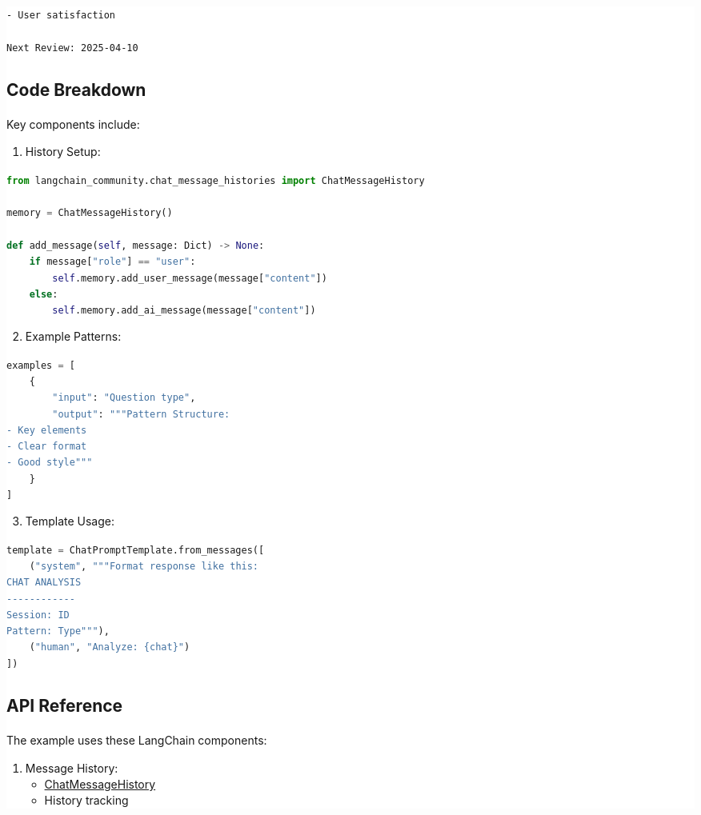 ```
- User satisfaction

Next Review: 2025-04-10
```

## Code Breakdown

Key components include:

1. History Setup:
```python
from langchain_community.chat_message_histories import ChatMessageHistory

memory = ChatMessageHistory()

def add_message(self, message: Dict) -> None:
    if message["role"] == "user":
        self.memory.add_user_message(message["content"])
    else:
        self.memory.add_ai_message(message["content"])
```

2. Example Patterns:
```python
examples = [
    {
        "input": "Question type",
        "output": """Pattern Structure:
- Key elements
- Clear format
- Good style"""
    }
]
```

3. Template Usage:
```python
template = ChatPromptTemplate.from_messages([
    ("system", """Format response like this:
CHAT ANALYSIS
------------
Session: ID
Pattern: Type"""),
    ("human", "Analyze: {chat}")
])
```

## API Reference

The example uses these LangChain components:

1. Message History:
   - [ChatMessageHistory](https://api.python.langchain.com/en/latest/chat_message_histories/langchain_community.chat_message_histories.in_memory.ChatMessageHistory.html)
   - History tracking
